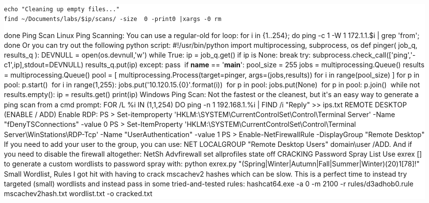 	echo "Cleaning up empty files..."
	find ~/Documents/labs/$ip/scans/ -size  0 -print0 |xargs -0 rm
done
Ping Scan
Linux Ping Scanning:
You can use a regular-old for loop:
for i in {1..254}; do ping -c 1 -W 1 172.1.1.$i | grep 'from'; done
Or you can try out the following python script:
#!/usr/bin/python
import multiprocessing, subprocess, os
def pinger( job_q, results_q ):
    DEVNULL = open(os.devnull,'w')
    while True:
        ip = job_q.get()
        if ip is None: break
        try:
            subprocess.check_call(['ping','-c1',ip],stdout=DEVNULL)
            results_q.put(ip)
        except:
            pass
​
if __name__ == '__main__':
    pool_size = 255
    jobs = multiprocessing.Queue()
    results = multiprocessing.Queue()
    pool = [ multiprocessing.Process(target=pinger, args=(jobs,results)) for i in range(pool_size) ]
    for p in pool:
        p.start()
​
    for i in range(1,255):
        jobs.put('10.120.15.{0}'.format(i))
​
    for p in pool:
        jobs.put(None)
​
    for p in pool:
        p.join()
​
    while not results.empty():
        ip = results.get()
        print(ip)
Windows Ping Scan:
Not the fastest or the cleanest, but it's an easy way to generate a ping scan from a cmd prompt:
FOR /L %i IN (1,1,254) DO ping -n 1 192.168.1.%i | FIND /i "Reply" >> ips.txt
REMOTE DESKTOP (ENABLE / ADD)
Enable RDP:
PS > Set-itemproperty 'HKLM:\SYSTEM\CurrentControlSet\Control\Terminal Server\' -Name "fDenyTSConnections" -value 0
PS > Set-ItemProperty 'HKLM:\SYSTEM\CurrentControlSet\Control\Terminal Server\WinStations\RDP-Tcp\' -Name "UserAuthentication" -value 1
PS > Enable-NetFirewallRule -DisplayGroup "Remote Desktop"
If you need to add your user to the group, you can use: NET LOCALGROUP "Remote Desktop Users" domain\user /ADD. And if you need to disable the firewall altogether: NetSh Advfirewall set allprofiles state off
CRACKING
Password Spray List
Use exrex [] to generate a custom wordlists to password spray with:
python exrex.py "(Spring|Winter|Autumn|Fall|Summer|Winter)(20)1[78]!"
Small Wordlist, Rules
I got hit with having to crack mscachev2 hashes which can be slow. This is a perfect time to instead try targeted (small) wordlists and instead pass in some tried-and-tested rules: hashcat64.exe -a 0 -m 2100 -r rules/d3adhob0.rule mscachev2hash.txt wordlist.txt -o cracked.txt
